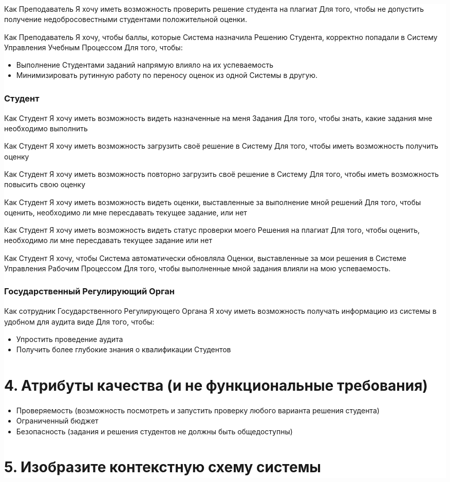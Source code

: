 Как Преподаватель
Я хочу иметь возможность проверить решение студента на плагиат
Для того, чтобы не допустить получение недобросовестными студентами положительной оценки.

Как Преподаватель
Я хочу, чтобы баллы, которые Система назначила Решению Студента, корректно попадали в Систему Управления Учебным Процессом
Для того, чтобы:
- Выполнение Студентами заданий напрямую влияло на их успеваемость
- Минимизировать рутинную работу по переносу оценок из одной Системы в другую.


### Студент

Как Студент
Я хочу иметь возможность видеть назначенные на меня Задания
Для того, чтобы знать, какие задания мне необходимо выполнить

Как Студент
Я хочу иметь возможность загрузить своё решение в Систему
Для того, чтобы иметь возможность получить оценку

Как Студент
Я хочу иметь возможность повторно загрузить своё решение в Систему
Для того, чтобы иметь возможность повысить свою оценку

Как Студент
Я хочу иметь возможность видеть оценки, выставленные за выполнение мной решений
Для того, чтобы оценить, необходимо ли мне пересдавать текущее задание, или нет

Как Студент
Я хочу иметь возможность видеть статус проверки моего Решения на плагиат
Для того, чтобы оценить, необходимо ли мне пересдавать текущее задание или нет

Как Студент
Я хочу, чтобы Система автоматически обновляла Оценки, выставленные за мои решения в Системе Управления Рабочим Процессом
Для того, чтобы выполненные мной задания влияли на мою успеваемость.

### Государственный Регулирующий Орган

Как сотрудник Государственного Регулирующего Органа
Я хочу иметь возможность получать информацию из системы в удобном для аудита виде
Для того, чтобы:
- Упростить проведение аудита
- Получить более глубокие знания о квалификации Студентов


# 4. Атрибуты качества (и не функциональные требования)
* Проверяемость (возможность посмотреть и запустить проверку любого варианта решения студента)
* Ограниченный бюджет
* Безопасность (задания и решения студентов не должны быть общедоступны)


# 5. Изобразите контекстную схему системы
